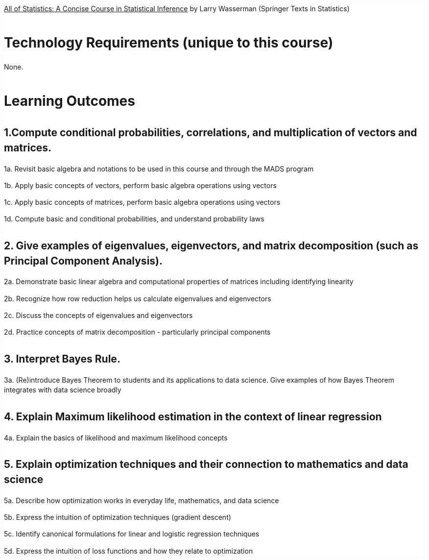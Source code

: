 [All of Statistics: A Concise Course in Statistical Inference](https://link.springer.com/book/10.1007%2F978-0-387-21736-9) by Larry Wasserman (Springer Texts in Statistics)

# Technology Requirements (unique to this course)

None.

# Learning Outcomes

## 1.Compute conditional probabilities, correlations, and multiplication of vectors and matrices.

1a. Revisit basic algebra and notations to be used in this course and through the MADS program

1b. Apply basic concepts of vectors, perform basic algebra operations using vectors

1c. Apply basic concepts of matrices, perform basic algebra operations using vectors

1d. Compute basic and conditional probabilities, and understand probability laws

## 2. Give examples of eigenvalues, eigenvectors, and matrix decomposition (such as Principal Component Analysis).

2a. Demonstrate basic linear algebra and computational properties of matrices including identifying linearity

2b. Recognize how row reduction helps us calculate eigenvalues and eigenvectors

2c. Discuss the concepts of eigenvalues and eigenvectors

2d. Practice concepts of matrix decomposition - particularly principal components

## 3. Interpret Bayes Rule.

3a. (Re)introduce Bayes Theorem to students and its applications to data science. Give examples of how Bayes Theorem integrates with data science broadly

## 4. Explain Maximum likelihood estimation in the context of linear regression

4a. Explain the basics of likelihood and maximum likelihood concepts

## 5. Explain optimization techniques and their connection to mathematics and data science

5a. Describe how optimization works in everyday life, mathematics, and data science

5b. Express the intuition of optimization techniques (gradient descent)

5c. Identify canonical formulations for linear and logistic regression techniques

5d. Express the intuition of loss functions and how they relate to optimization
